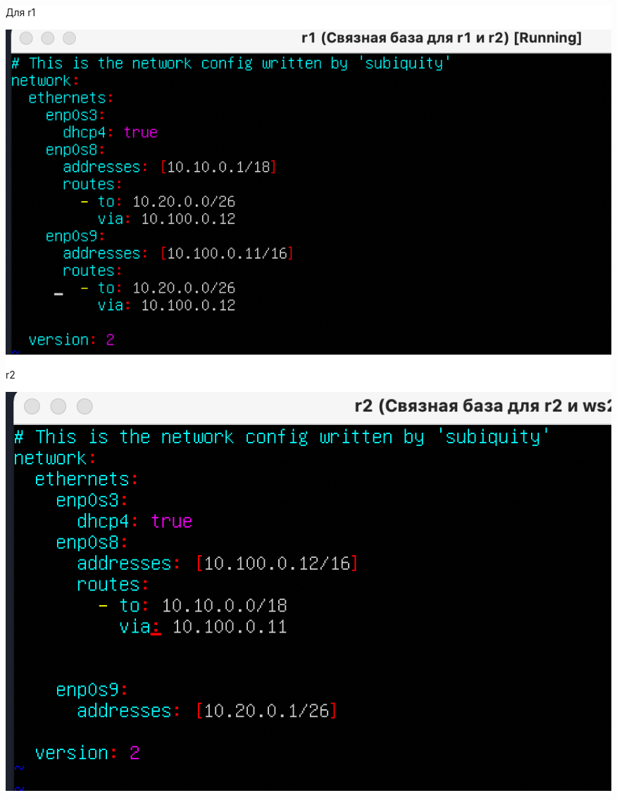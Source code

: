 Для r1

![1674933485181](image/report/1674933485181.png)

r2

![1674933498343](image/report/1674933498343.png)

